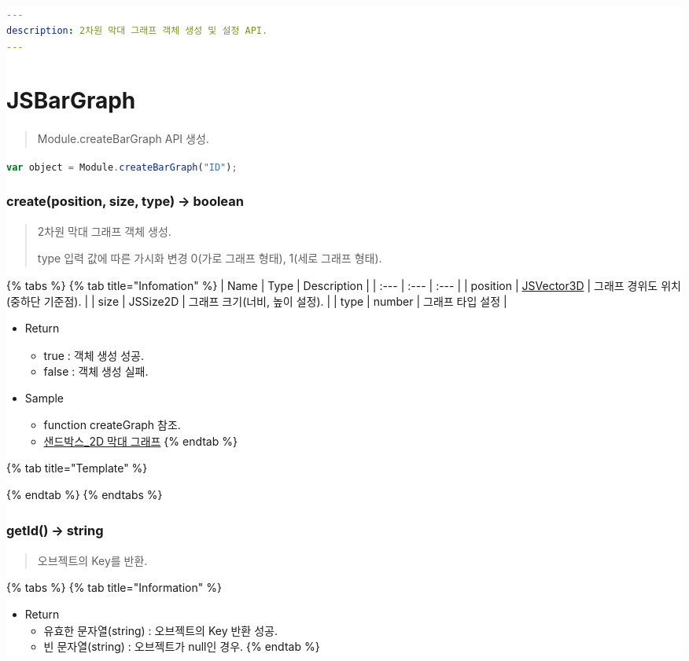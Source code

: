 ```yaml
---
description: 2차원 막대 그래프 객체 생성 및 설정 API.
---
```


# JSBarGraph

> Module.createBarGraph API 생성.

```javascript
var object = Module.createBarGraph("ID");
```

### create(position, size, type) → boolean

> 2차원 막대 그래프 객체 생성.
> 
> type 입력 값에 따른 가시화 변경 0(가로 그래프 형태), 1(세로 그래프 형태).

{% tabs %}
{% tab title="Infomation" %}
| Name | Type | Description |
| :--- | :--- | :--- |
| position | [JSVector3D](../core/jsvector3d.md) | 그래프 경위도 위치(중하단 기준점). |
| size | JSSize2D | 그래프 크기(너비, 높이 설정). |
| type | number | 그래프 타입 설정 |

* Return
  * true : 객체 생성 성공.
  * false : 객체 생성 실패.  

* Sample
  * function createGraph 참조.
  * [샌드박스\_2D 막대 그래프](http://sandbox.dtwincloud.com/code/main.do?id=object_graph_bar_2d_stack)
{% endtab %}

{% tab title="Template" %}
```javascript
```
{% endtab %}
{% endtabs %}

### getId() → string

> 오브젝트의 Key를 반환.

{% tabs %}
{% tab title="Information" %}
* Return
  * 유효한 문자열(string) : 오브젝트의 Key 반환 성공.
  * 빈 문자열(string) : 오브젝트가 null인 경우.
{% endtab %}
